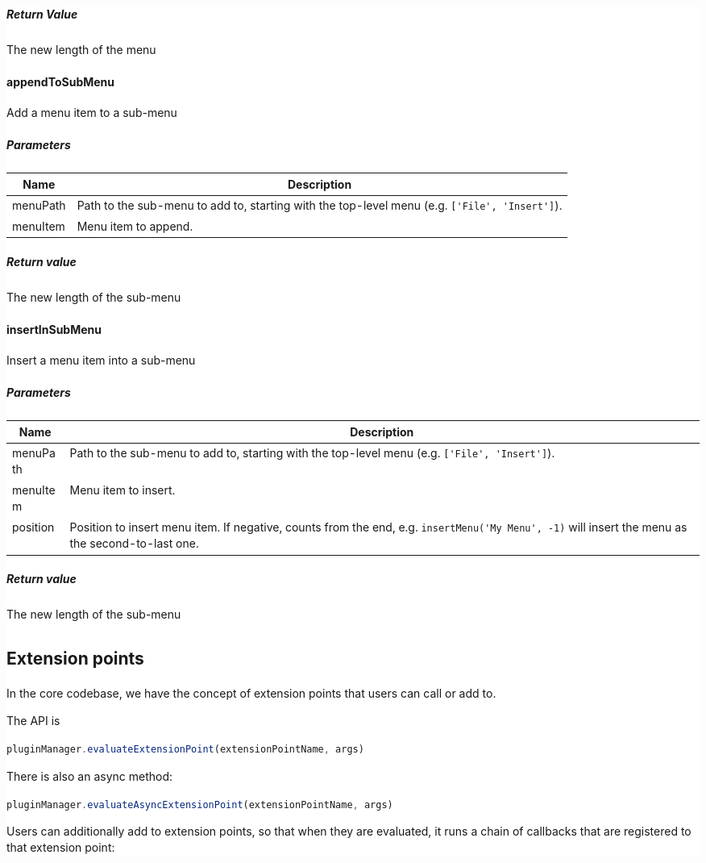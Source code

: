 ##### Return Value

The new length of the menu

#### appendToSubMenu

Add a menu item to a sub-menu

##### Parameters

| Name     | Description                                                                                   |
| -------- | --------------------------------------------------------------------------------------------- |
| menuPath | Path to the sub-menu to add to, starting with the top-level menu (e.g. `['File', 'Insert']`). |
| menuItem | Menu item to append.                                                                          |

##### Return value

The new length of the sub-menu

#### insertInSubMenu

Insert a menu item into a sub-menu

##### Parameters

| Name     | Description                                                                                                                                      |
| -------- | ------------------------------------------------------------------------------------------------------------------------------------------------ |
| menuPath | Path to the sub-menu to add to, starting with the top-level menu (e.g. `['File', 'Insert']`).                                                    |
| menuItem | Menu item to insert.                                                                                                                             |
| position | Position to insert menu item. If negative, counts from the end, e.g. `insertMenu('My Menu', -1)` will insert the menu as the second-to-last one. |

##### Return value

The new length of the sub-menu

## Extension points

In the core codebase, we have the concept of extension points that users can
call or add to.

The API is

```js
pluginManager.evaluateExtensionPoint(extensionPointName, args)
```

There is also an async method:

```js
pluginManager.evaluateAsyncExtensionPoint(extensionPointName, args)
```

Users can additionally add to extension points, so that when they are evaluated,
it runs a chain of callbacks that are registered to that extension point:
